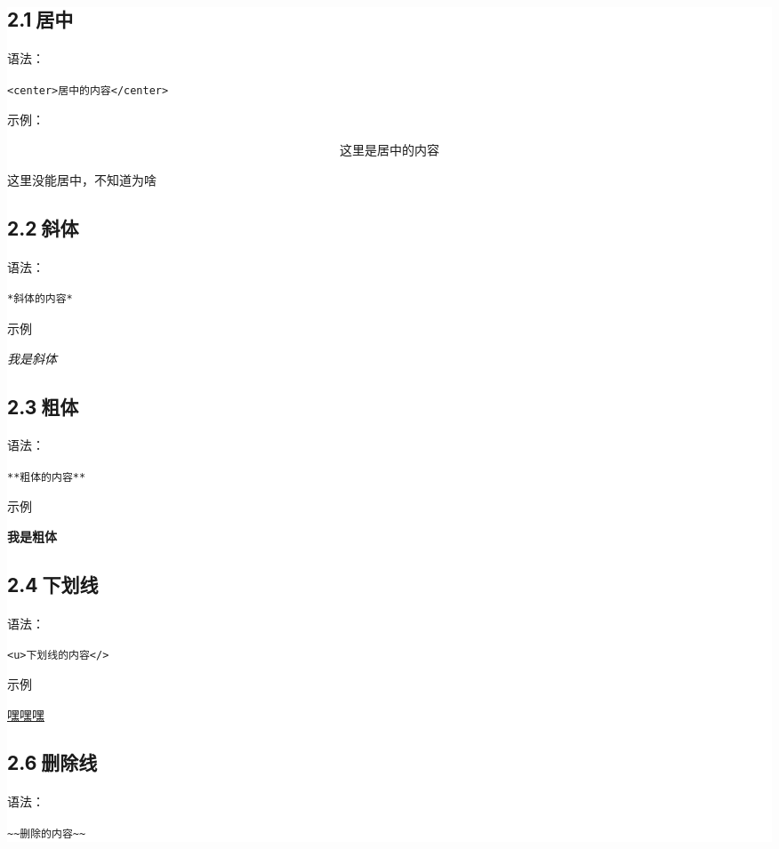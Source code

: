 ## 2.1 居中

语法：

~~~tex
<center>居中的内容</center>
~~~

示例：

<center>这里是居中的内容</center> 

这里没能居中，不知道为啥

## 2.2 斜体

语法：

~~~tex
*斜体的内容*
~~~

示例

*我是斜体*

## 2.3 粗体

语法：

~~~tex
**粗体的内容**
~~~

示例

**我是粗体**

## 2.4 下划线

语法：

~~~tex
<u>下划线的内容</>
~~~

示例

<u>嘿嘿嘿</u>

## 2.6 删除线

语法：

~~~tex
~~删除的内容~~
~~~
